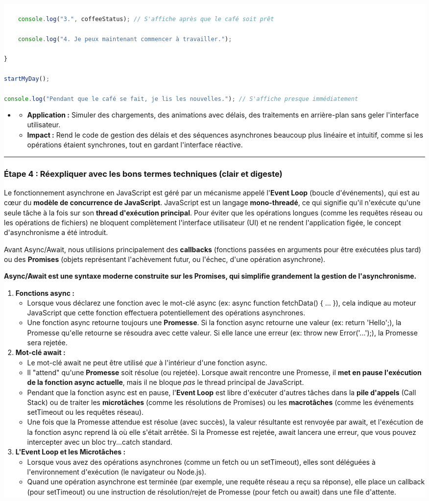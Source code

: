 ``` JavaScript

    console.log("3.", coffeeStatus); // S'affiche après que le café soit prêt

    console.log("4. Je peux maintenant commencer à travailler.");

}

startMyDay();

console.log("Pendant que le café se fait, je lis les nouvelles."); // S'affiche presque immédiatement

```

* 
    * **Application :** Simuler des chargements, des animations avec délais, des traitements en arrière-plan sans geler l'interface utilisateur.
    * **Impact :** Rend le code de gestion des délais et des séquences asynchrones beaucoup plus linéaire et intuitif, comme si les opérations étaient synchrones, tout en gardant l'interface réactive.


---


### Étape 4 : Réexpliquer avec les bons termes techniques (clair et digeste)

Le fonctionnement asynchrone en JavaScript est géré par un mécanisme appelé l'**Event Loop** (boucle d'événements), qui est au cœur du **modèle de concurrence de JavaScript**. JavaScript est un langage **mono-threadé**, ce qui signifie qu'il n'exécute qu'une seule tâche à la fois sur son **thread d'exécution principal**. Pour éviter que les opérations longues (comme les requêtes réseau ou les opérations de fichiers) ne bloquent complètement l'interface utilisateur (UI) et ne rendent l'application figée, le concept d'asynchronisme a été introduit.

Avant Async/Await, nous utilisions principalement des **callbacks** (fonctions passées en arguments pour être exécutées plus tard) ou des **Promises** (objets représentant l'achèvement futur, ou l'échec, d'une opération asynchrone).

**Async/Await est une syntaxe moderne construite sur les Promises, qui simplifie grandement la gestion de l'asynchronisme.**



1. **Fonctions async :**
    * Lorsque vous déclarez une fonction avec le mot-clé async (ex: async function fetchData() { ... }), cela indique au moteur JavaScript que cette fonction effectuera potentiellement des opérations asynchrones.
    * Une fonction async retourne toujours une **Promesse**. Si la fonction async retourne une valeur (ex: return 'Hello';), la Promesse qu'elle retourne se résoudra avec cette valeur. Si elle lance une erreur (ex: throw new Error('...');), la Promesse sera rejetée.
2. **Mot-clé await :**
    * Le mot-clé await ne peut être utilisé *que* à l'intérieur d'une fonction async.
    * Il "attend" qu'une **Promesse** soit résolue (ou rejetée). Lorsque await rencontre une Promesse, il **met en pause l'exécution de la fonction async actuelle**, mais il ne bloque *pas* le thread principal de JavaScript.
    * Pendant que la fonction async est en pause, l'**Event Loop** est libre d'exécuter d'autres tâches dans la **pile d'appels** (Call Stack) ou de traiter les **microtâches** (comme les résolutions de Promises) ou les **macrotâches** (comme les événements setTimeout ou les requêtes réseau).
    * Une fois que la Promesse attendue est résolue (avec succès), la valeur résultante est renvoyée par await, et l'exécution de la fonction async reprend là où elle s'était arrêtée. Si la Promesse est rejetée, await lancera une erreur, que vous pouvez intercepter avec un bloc try...catch standard.
3. **L'Event Loop et les Microtâches :**
    * Lorsque vous avez des opérations asynchrones (comme un fetch ou un setTimeout), elles sont déléguées à l'environnement d'exécution (le navigateur ou Node.js).
    * Quand une opération asynchrone est terminée (par exemple, une requête réseau a reçu sa réponse), elle place un callback (pour setTimeout) ou une instruction de résolution/rejet de Promesse (pour fetch ou await) dans une file d'attente.
